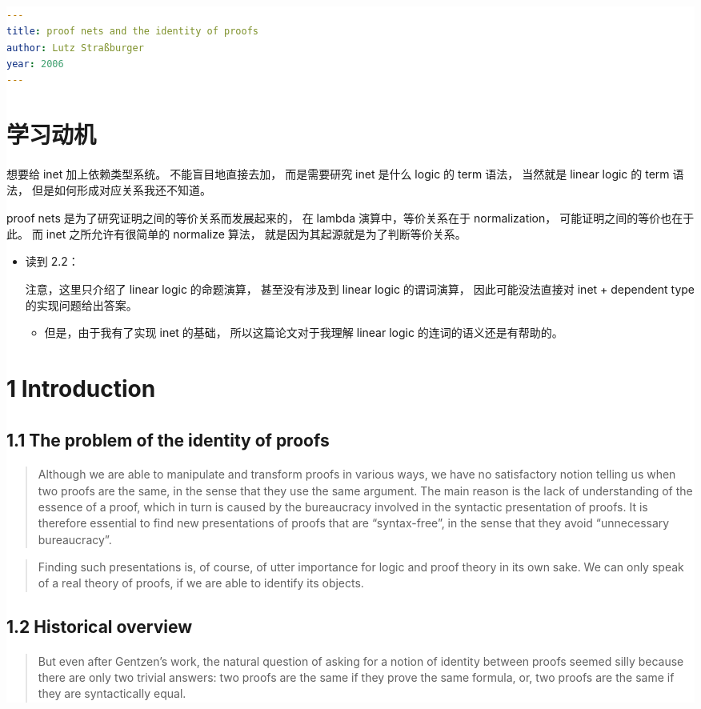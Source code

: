 ```yaml
---
title: proof nets and the identity of proofs
author: Lutz Straßburger
year: 2006
---
```


# 学习动机

想要给 inet 加上依赖类型系统。
不能盲目地直接去加，
而是需要研究 inet 是什么 logic 的 term 语法，
当然就是 linear logic 的 term 语法，
但是如何形成对应关系我还不知道。

proof nets 是为了研究证明之间的等价关系而发展起来的，
在 lambda 演算中，等价关系在于 normalization，
可能证明之间的等价也在于此。
而 inet 之所允许有很简单的 normalize 算法，
就是因为其起源就是为了判断等价关系。

- 读到 2.2：

  注意，这里只介绍了 linear logic 的命题演算，
  甚至没有涉及到 linear logic 的谓词演算，
  因此可能没法直接对 inet + dependent type 的实现问题给出答案。

  - 但是，由于我有了实现 inet 的基础，
    所以这篇论文对于我理解 linear logic 的连词的语义还是有帮助的。

# 1 Introduction

## 1.1 The problem of the identity of proofs

> Although we are able to manipulate and transform proofs in various
> ways, we have no satisfactory notion telling us when two proofs are
> the same, in the sense that they use the same argument. The main
> reason is the lack of understanding of the essence of a proof, which
> in turn is caused by the bureaucracy involved in the syntactic
> presentation of proofs. It is therefore essential to find new
> presentations of proofs that are “syntax-free”, in the sense that
> they avoid “unnecessary bureaucracy”.

> Finding such presentations is, of course, of utter importance for
> logic and proof theory in its own sake. We can only speak of a real
> theory of proofs, if we are able to identify its objects.

## 1.2 Historical overview

> But even after Gentzen’s work, the natural question of asking for a
> notion of identity between proofs seemed silly because there are
> only two trivial answers: two proofs are the same if they prove the
> same formula, or, two proofs are the same if they are syntactically
> equal.
